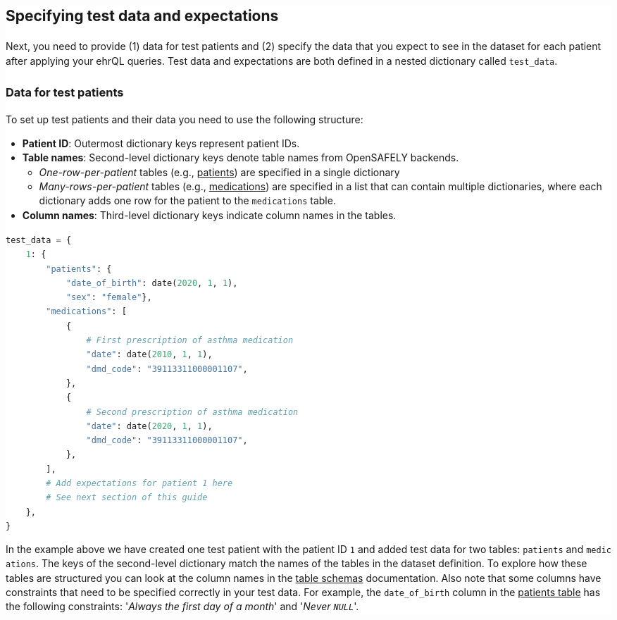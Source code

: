 ## Specifying test data and expectations

Next, you need to provide (1) data for test patients and (2) specify the data that you expect to see in the dataset for each patient after applying your ehrQL queries.
Test data and expectations are both defined in a nested dictionary called `test_data`.

### Data for test patients

To set up test patients and their data you need to use the following structure:

* **Patient ID**: Outermost dictionary keys represent patient IDs.
* **Table names**: Second-level dictionary keys denote table names from OpenSAFELY backends.
    * *One-row-per-patient* tables (e.g., [patients](../reference/schemas/core.md#patients)) are specified in a single dictionary
    * *Many-rows-per-patient* tables (e.g., [medications](../reference/schemas/core.md#medications)) are specified in a list that can contain multiple dictionaries, where each dictionary adds one row for the patient to the `medications` table.
* **Column names**: Third-level dictionary keys indicate column names in the tables.

```py
test_data = {
    1: {
        "patients": {
            "date_of_birth": date(2020, 1, 1),
            "sex": "female"},
        "medications": [
            {
                # First prescription of asthma medication
                "date": date(2010, 1, 1),
                "dmd_code": "39113311000001107",
            },
            {
                # Second prescription of asthma medication
                "date": date(2020, 1, 1),
                "dmd_code": "39113311000001107",
            },
        ],
        # Add expectations for patient 1 here
        # See next section of this guide
    },
}
```

In the example above we have created one test patient with the patient ID `1` and added test data for two tables: `patients` and `medications`.
The keys of the second-level dictionary match the names of the tables in the dataset definition.
To explore how these tables are structured you can look at the column names in the [table schemas](../reference/schemas.md) documentation.
Also note that some columns have constraints that need to be specified correctly in your test data.
For example, the `date_of_birth` column in the [patients table](../reference/schemas/core.md#patients.date_of_birth) has the following constraints: '*Always the first day of a month*' and '*Never `NULL`*'.
